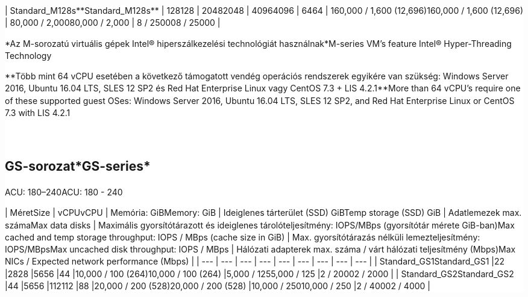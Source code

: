 | <span data-ttu-id="cdb6f-246">Standard_M128s**</span><span class="sxs-lookup"><span data-stu-id="cdb6f-246">Standard_M128s**</span></span> | <span data-ttu-id="cdb6f-247">128</span><span class="sxs-lookup"><span data-stu-id="cdb6f-247">128</span></span>  | <span data-ttu-id="cdb6f-248">2048</span><span class="sxs-lookup"><span data-stu-id="cdb6f-248">2048</span></span>        | <span data-ttu-id="cdb6f-249">4096</span><span class="sxs-lookup"><span data-stu-id="cdb6f-249">4096</span></span>           | <span data-ttu-id="cdb6f-250">64</span><span class="sxs-lookup"><span data-stu-id="cdb6f-250">64</span></span>             | <span data-ttu-id="cdb6f-251">160,000 / 1,600 (12,696)</span><span class="sxs-lookup"><span data-stu-id="cdb6f-251">160,000 / 1,600 (12,696)</span></span> | <span data-ttu-id="cdb6f-252">80,000 / 2,000</span><span class="sxs-lookup"><span data-stu-id="cdb6f-252">80,000 / 2,000</span></span>                            | <span data-ttu-id="cdb6f-253">8 / 25000</span><span class="sxs-lookup"><span data-stu-id="cdb6f-253">8 / 25000</span></span>          |



<span data-ttu-id="cdb6f-254">*Az M-sorozatú virtuális gépek Intel® hiperszálkezelési technológiát használnak</span><span class="sxs-lookup"><span data-stu-id="cdb6f-254">*M-series VM’s feature Intel® Hyper-Threading Technology</span></span>

<span data-ttu-id="cdb6f-255">**Több mint 64 vCPU esetében a következő támogatott vendég operációs rendszerek egyikére van szükség: Windows Server 2016, Ubuntu 16.04 LTS, SLES 12 SP2 és Red Hat Enterprise Linux vagy CentOS 7.3 + LIS 4.2.1</span><span class="sxs-lookup"><span data-stu-id="cdb6f-255">**More than 64 vCPU’s require one of these supported guest OSes: Windows Server 2016, Ubuntu 16.04 LTS, SLES 12 SP2, and Red Hat Enterprise Linux or CentOS 7.3 with LIS 4.2.1</span></span> 

<br>

## <a name="gs-series"></a><span data-ttu-id="cdb6f-256">GS-sorozat*</span><span class="sxs-lookup"><span data-stu-id="cdb6f-256">GS-series*</span></span>

<span data-ttu-id="cdb6f-257">ACU: 180–240</span><span class="sxs-lookup"><span data-stu-id="cdb6f-257">ACU: 180 - 240</span></span>

| <span data-ttu-id="cdb6f-258">Méret</span><span class="sxs-lookup"><span data-stu-id="cdb6f-258">Size</span></span> | <span data-ttu-id="cdb6f-259">vCPU</span><span class="sxs-lookup"><span data-stu-id="cdb6f-259">vCPU</span></span> | <span data-ttu-id="cdb6f-260">Memória: GiB</span><span class="sxs-lookup"><span data-stu-id="cdb6f-260">Memory: GiB</span></span> | <span data-ttu-id="cdb6f-261">Ideiglenes tárterület (SSD) GiB</span><span class="sxs-lookup"><span data-stu-id="cdb6f-261">Temp storage (SSD) GiB</span></span> | <span data-ttu-id="cdb6f-262">Adatlemezek max. száma</span><span class="sxs-lookup"><span data-stu-id="cdb6f-262">Max data disks</span></span> | <span data-ttu-id="cdb6f-263">Maximális gyorsítótárazott és ideiglenes tárolóteljesítmény: IOPS/MBps (gyorsítótár mérete GiB-ban)</span><span class="sxs-lookup"><span data-stu-id="cdb6f-263">Max cached and temp storage throughput: IOPS / MBps (cache size in GiB)</span></span> | <span data-ttu-id="cdb6f-264">Max. gyorsítótárazás nélküli lemezteljesítmény: IOPS/MBps</span><span class="sxs-lookup"><span data-stu-id="cdb6f-264">Max uncached disk throughput: IOPS / MBps</span></span> | <span data-ttu-id="cdb6f-265">Hálózati adapterek max. száma / várt hálózati teljesítmény (Mbps)</span><span class="sxs-lookup"><span data-stu-id="cdb6f-265">Max NICs / Expected network performance (Mbps)</span></span> |
| --- | --- | --- | --- | --- | --- | --- | --- | --- |
| <span data-ttu-id="cdb6f-266">Standard_GS1</span><span class="sxs-lookup"><span data-stu-id="cdb6f-266">Standard_GS1</span></span> |<span data-ttu-id="cdb6f-267">2</span><span class="sxs-lookup"><span data-stu-id="cdb6f-267">2</span></span> |<span data-ttu-id="cdb6f-268">28</span><span class="sxs-lookup"><span data-stu-id="cdb6f-268">28</span></span> |<span data-ttu-id="cdb6f-269">56</span><span class="sxs-lookup"><span data-stu-id="cdb6f-269">56</span></span> |<span data-ttu-id="cdb6f-270">4</span><span class="sxs-lookup"><span data-stu-id="cdb6f-270">4</span></span> |<span data-ttu-id="cdb6f-271">10,000 / 100 (264)</span><span class="sxs-lookup"><span data-stu-id="cdb6f-271">10,000 / 100 (264)</span></span> |<span data-ttu-id="cdb6f-272">5,000 / 125</span><span class="sxs-lookup"><span data-stu-id="cdb6f-272">5,000 / 125</span></span> |<span data-ttu-id="cdb6f-273">2 / 2000</span><span class="sxs-lookup"><span data-stu-id="cdb6f-273">2 / 2000</span></span> |
| <span data-ttu-id="cdb6f-274">Standard_GS2</span><span class="sxs-lookup"><span data-stu-id="cdb6f-274">Standard_GS2</span></span> |<span data-ttu-id="cdb6f-275">4</span><span class="sxs-lookup"><span data-stu-id="cdb6f-275">4</span></span> |<span data-ttu-id="cdb6f-276">56</span><span class="sxs-lookup"><span data-stu-id="cdb6f-276">56</span></span> |<span data-ttu-id="cdb6f-277">112</span><span class="sxs-lookup"><span data-stu-id="cdb6f-277">112</span></span> |<span data-ttu-id="cdb6f-278">8</span><span class="sxs-lookup"><span data-stu-id="cdb6f-278">8</span></span> |<span data-ttu-id="cdb6f-279">20,000 / 200 (528)</span><span class="sxs-lookup"><span data-stu-id="cdb6f-279">20,000 / 200 (528)</span></span> |<span data-ttu-id="cdb6f-280">10,000 / 250</span><span class="sxs-lookup"><span data-stu-id="cdb6f-280">10,000 / 250</span></span> |<span data-ttu-id="cdb6f-281">2 / 4000</span><span class="sxs-lookup"><span data-stu-id="cdb6f-281">2 / 4000</span></span> |